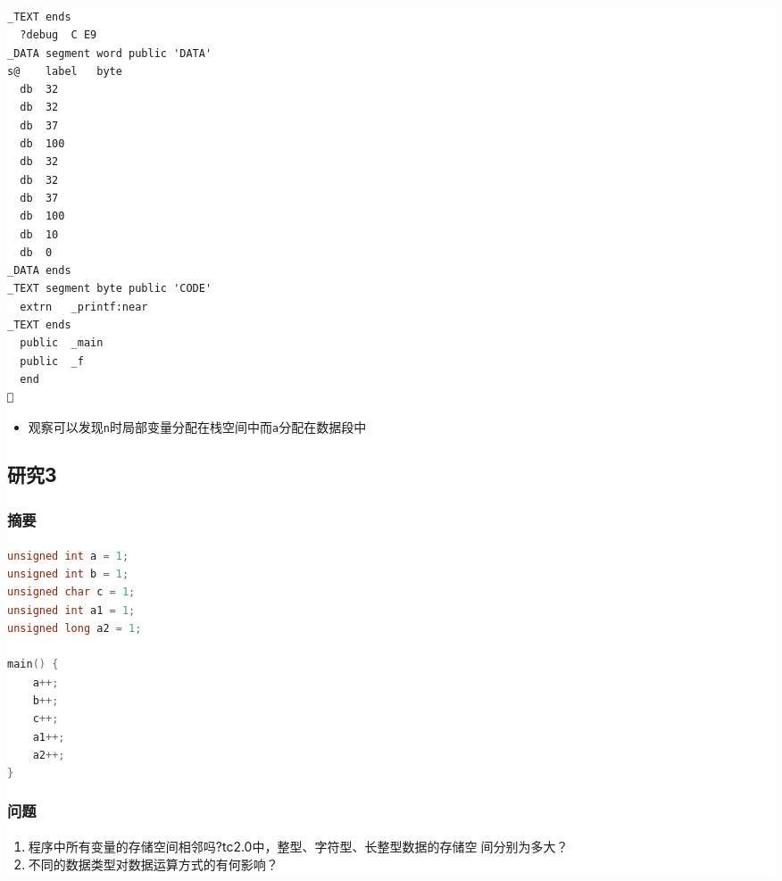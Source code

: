   ```assembly
  _TEXT	ends
  	?debug	C E9
  _DATA	segment word public 'DATA'
  s@	label	byte
  	db	32
  	db	32
  	db	37
  	db	100
  	db	32
  	db	32
  	db	37
  	db	100
  	db	10
  	db	0
  _DATA	ends
  _TEXT	segment	byte public 'CODE'
  	extrn	_printf:near
  _TEXT	ends
  	public	_main
  	public	_f
  	end
  
  ```

  

- 观察可以发现`n`时局部变量分配在栈空间中而`a`分配在数据段中

## 研究3

### 摘要

```c
unsigned int a = 1;
unsigned int b = 1;
unsigned char c = 1;
unsigned int a1 = 1;
unsigned long a2 = 1;

main() {
    a++;
    b++;
    c++;
    a1++;
    a2++;
}
```



### 问题

1. 程序中所有变量的存储空间相邻吗?tc2.0中，整型、字符型、长整型数据的存储空
   间分别为多大？
2. 不同的数据类型对数据运算方式的有何影响？
